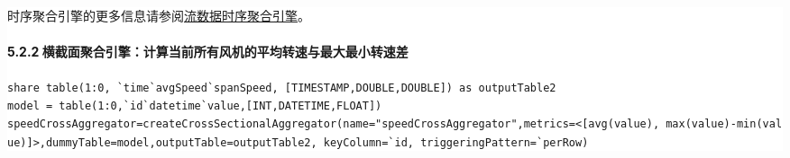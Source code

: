 时序聚合引擎的更多信息请参阅[流数据时序聚合引擎](./stream_aggregator.md)。

#### 5.2.2 横截面聚合引擎：计算当前所有风机的平均转速与最大最小转速差

```
share table(1:0, `time`avgSpeed`spanSpeed, [TIMESTAMP,DOUBLE,DOUBLE]) as outputTable2
model = table(1:0,`id`datetime`value,[INT,DATETIME,FLOAT])
speedCrossAggregator=createCrossSectionalAggregator(name="speedCrossAggregator",metrics=<[avg(value), max(value)-min(value)]>,dummyTable=model,outputTable=outputTable2, keyColumn=`id, triggeringPattern=`perRow)
